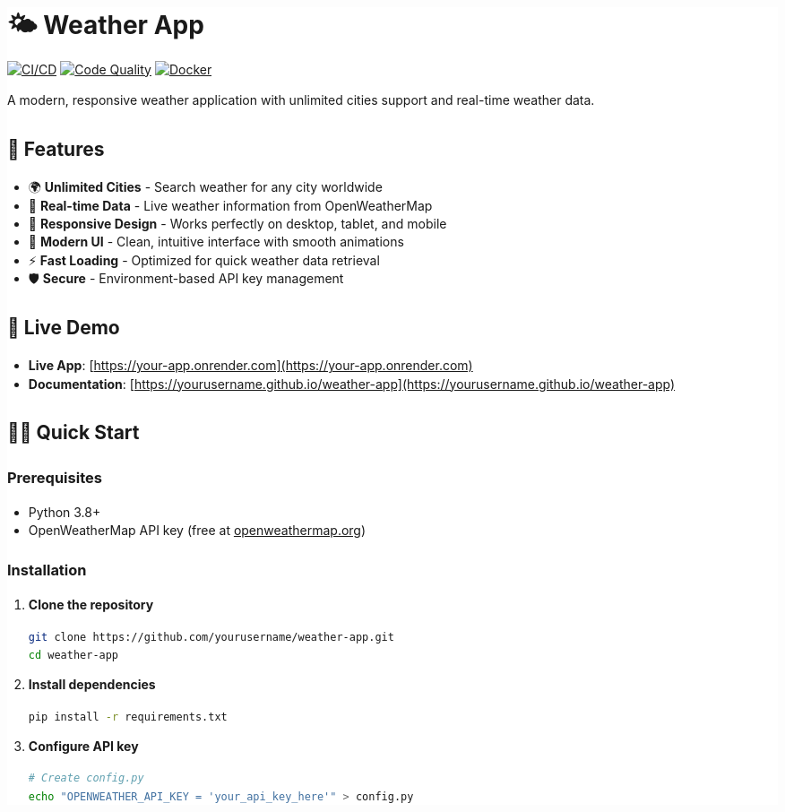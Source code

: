 # 🌤️ Weather App

[![CI/CD](https://github.com/yourusername/weather-app/actions/workflows/weather-app.yml/badge.svg)](https://github.com/yourusername/weather-app/actions/workflows/weather-app.yml)
[![Code Quality](https://github.com/yourusername/weather-app/actions/workflows/code-quality.yml/badge.svg)](https://github.com/yourusername/weather-app/actions/workflows/code-quality.yml)
[![Docker](https://github.com/yourusername/weather-app/actions/workflows/docker.yml/badge.svg)](https://github.com/yourusername/weather-app/actions/workflows/docker.yml)

A modern, responsive weather application with unlimited cities support and real-time weather data.

## 🚀 Features

- 🌍 **Unlimited Cities** - Search weather for any city worldwide
- 🔄 **Real-time Data** - Live weather information from OpenWeatherMap
- 📱 **Responsive Design** - Works perfectly on desktop, tablet, and mobile
- 🎨 **Modern UI** - Clean, intuitive interface with smooth animations
- ⚡ **Fast Loading** - Optimized for quick weather data retrieval
- 🛡️ **Secure** - Environment-based API key management

## 🎯 Live Demo

- **Live App**: [https://your-app.onrender.com](https://your-app.onrender.com)
- **Documentation**: [https://yourusername.github.io/weather-app](https://yourusername.github.io/weather-app)

## 🏃‍♂️ Quick Start

### Prerequisites

- Python 3.8+
- OpenWeatherMap API key (free at [openweathermap.org](https://openweathermap.org/api))

### Installation

1. **Clone the repository**
   ```bash
   git clone https://github.com/yourusername/weather-app.git
   cd weather-app
   ```

2. **Install dependencies**
   ```bash
   pip install -r requirements.txt
   ```

3. **Configure API key**
   ```bash
   # Create config.py
   echo "OPENWEATHER_API_KEY = 'your_api_key_here'" > config.py
   ```

